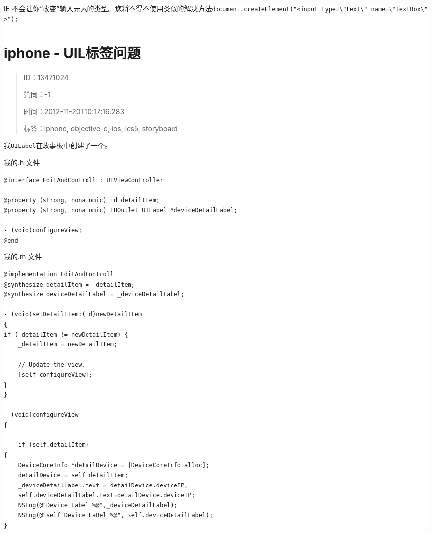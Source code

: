 IE 不会让你“改变”输入元素的类型。您将不得不使用类似的解决方法`document.createElement("<input type=\"text\" name=\"textBox\" >");`

# iphone - UIL标签问题

> ID：13471024
> 
> 赞同：-1
> 
> 时间：2012-11-20T10:17:16.283
> 
> 标签：iphone, objective-c, ios, ios5, storyboard

我`UILabel`在故事板中创建了一个。

我的.h 文件

```
@interface EditAndControll : UIViewController

@property (strong, nonatomic) id detailItem;
@property (strong, nonatomic) IBOutlet UILabel *deviceDetailLabel;

- (void)configureView;
@end 
```

我的.m 文件

```
@implementation EditAndControll
@synthesize detailItem = _detailItem;
@synthesize deviceDetailLabel = _deviceDetailLabel;

- (void)setDetailItem:(id)newDetailItem
{
if (_detailItem != newDetailItem) {
    _detailItem = newDetailItem;

    // Update the view.
    [self configureView];
}
}

- (void)configureView
{

    if (self.detailItem)
{
    DeviceCoreInfo *detailDevice = [DeviceCoreInfo alloc];
    detailDevice = self.detailItem;
    _deviceDetailLabel.text = detailDevice.deviceIP;
    self.deviceDetailLabel.text=detailDevice.deviceIP;
    NSLog(@"Device Label %@",_deviceDetailLabel);
    NSLog(@"self Device LaBel %@", self.deviceDetailLabel);
} 
```
